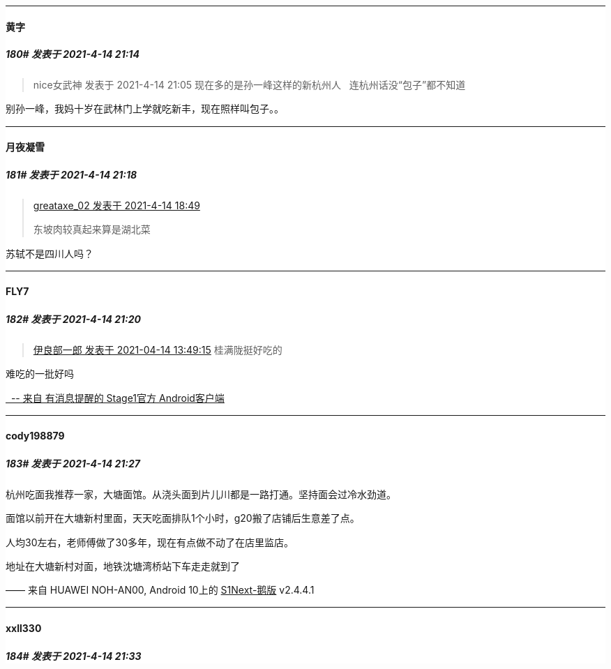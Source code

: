 
*****

####  黄字  
##### 180#       发表于 2021-4-14 21:14


<blockquote>nice女武神 发表于 2021-4-14 21:05
现在多的是孙一峰这样的新杭州人   连杭州话没“包子”都不知道</blockquote>
别孙一峰，我妈十岁在武林门上学就吃新丰，现在照样叫包子。。




*****

####  月夜凝雪  
##### 181#       发表于 2021-4-14 21:18


<blockquote><a href="httphttps://bbs.saraba1st.com/2b/forum.php?mod=redirect&amp;goto=findpost&amp;pid=50937665&amp;ptid=1998960" target="_blank">greataxe_02 发表于 2021-4-14 18:49</a>

东坡肉较真起来算是湖北菜</blockquote>
苏轼不是四川人吗？


*****

####  FLY7  
##### 182#       发表于 2021-4-14 21:20


<blockquote><a href="httphttps://bbs.saraba1st.com/2b/forum.php?mod=redirect&amp;goto=findpost&amp;pid=50934336&amp;ptid=1998960" target="_blank">伊良部一郎 发表于 2021-04-14 13:49:15</a>
桂满陇挺好吃的</blockquote>难吃的一批好吗

[  -- 来自 有消息提醒的 Stage1官方 Android客户端](https://www.coolapk.com/apk/140634)


*****

####  cody198879  
##### 183#       发表于 2021-4-14 21:27


杭州吃面我推荐一家，大塘面馆。从浇头面到片儿川都是一路打通。坚持面会过冷水劲道。

面馆以前开在大塘新村里面，天天吃面排队1个小时，g20搬了店铺后生意差了点。

人均30左右，老师傅做了30多年，现在有点做不动了在店里监店。

地址在大塘新村对面，地铁沈塘湾桥站下车走走就到了

—— 来自 HUAWEI NOH-AN00, Android 10上的 [S1Next-鹅版](https://github.com/ykrank/S1-Next/releases) v2.4.4.1


*****

####  xxll330  
##### 184#       发表于 2021-4-14 21:33
